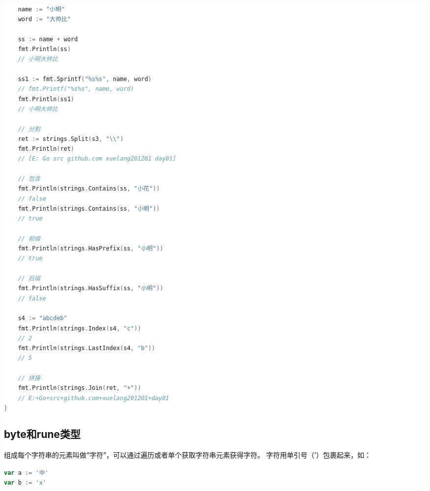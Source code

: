 ```go
	name := "小明"
	word := "大帅比"

	ss := name + word
	fmt.Println(ss)
	// 小明大帅比

	ss1 := fmt.Sprintf("%s%s", name, word)
	// fmt.Printf("%s%s", name, word)
	fmt.Println(ss1)
	// 小明大帅比

	// 分割
	ret := strings.Split(s3, "\\")
	fmt.Println(ret)
	// [E: Go src github.com xuelang201201 day01]

	// 包含
	fmt.Println(strings.Contains(ss, "小花"))
	// false
	fmt.Println(strings.Contains(ss, "小明"))
	// true

	// 前缀
	fmt.Println(strings.HasPrefix(ss, "小明"))
	// true

	// 后缀
	fmt.Println(strings.HasSuffix(ss, "小明"))
	// false

	s4 := "abcdeb"
	fmt.Println(strings.Index(s4, "c"))
	// 2
	fmt.Println(strings.LastIndex(s4, "b"))
	// 5

	// 拼接
	fmt.Println(strings.Join(ret, "+"))
	// E:+Go+src+github.com+xuelang201201+day01
}
```

## byte和rune类型

组成每个字符串的元素叫做“字符”，可以通过遍历或者单个获取字符串元素获得字符。 字符用单引号（’）包裹起来，如：

```go
var a := '中'
var b := 'x'
```
